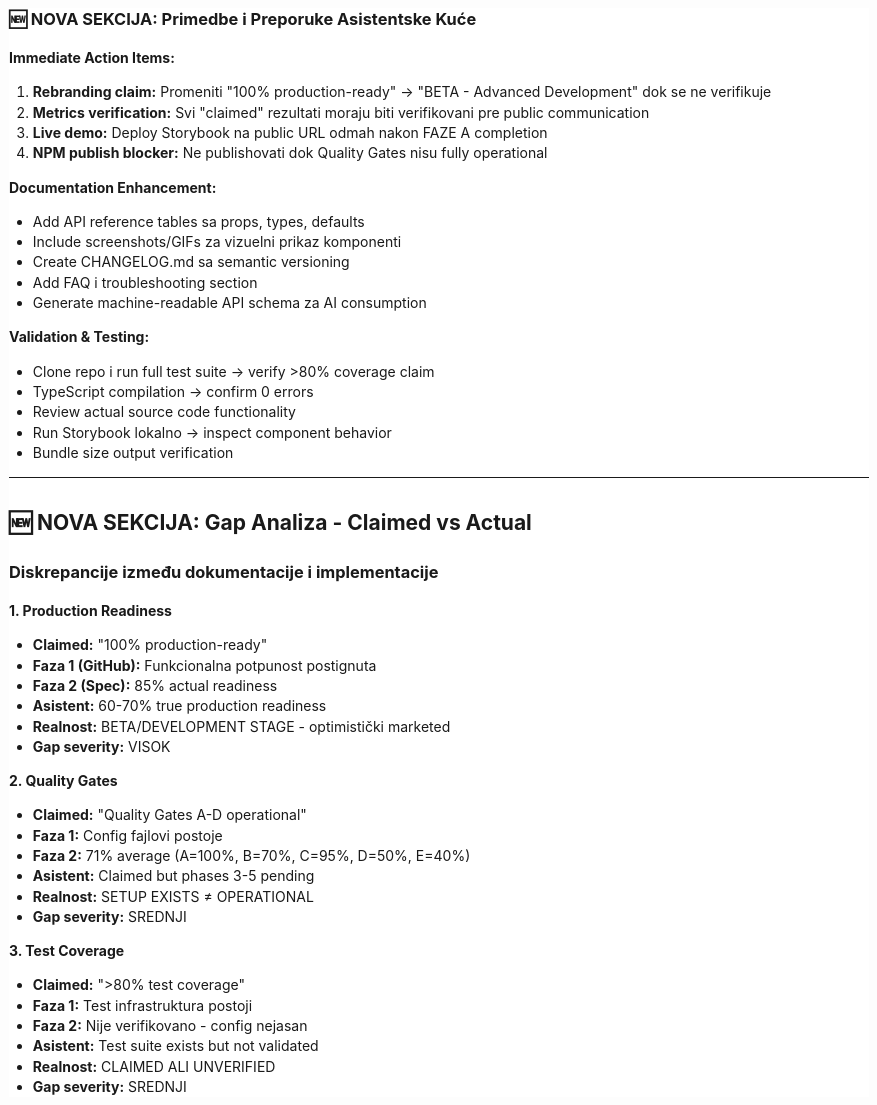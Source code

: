### 🆕 NOVA SEKCIJA: Primedbe i Preporuke Asistentske Kuće

**Immediate Action Items:**

1. **Rebranding claim:** Promeniti "100% production-ready" → "BETA - Advanced Development" dok se ne verifikuje
2. **Metrics verification:** Svi "claimed" rezultati moraju biti verifikovani pre public communication
3. **Live demo:** Deploy Storybook na public URL odmah nakon FAZE A completion
4. **NPM publish blocker:** Ne publishovati dok Quality Gates nisu fully operational

**Documentation Enhancement:**

- Add API reference tables sa props, types, defaults
- Include screenshots/GIFs za vizuelni prikaz komponenti
- Create CHANGELOG.md sa semantic versioning
- Add FAQ i troubleshooting section
- Generate machine-readable API schema za AI consumption

**Validation & Testing:**

- Clone repo i run full test suite → verify >80% coverage claim
- TypeScript compilation → confirm 0 errors
- Review actual source code functionality
- Run Storybook lokalno → inspect component behavior
- Bundle size output verification

---

## 🆕 NOVA SEKCIJA: Gap Analiza - Claimed vs Actual

### Diskrepancije između dokumentacije i implementacije

**1. Production Readiness**

- **Claimed:** "100% production-ready"
- **Faza 1 (GitHub):** Funkcionalna potpunost postignuta
- **Faza 2 (Spec):** 85% actual readiness
- **Asistent:** 60-70% true production readiness
- **Realnost:** BETA/DEVELOPMENT STAGE - optimistički marketed
- **Gap severity:** VISOK

**2. Quality Gates**

- **Claimed:** "Quality Gates A-D operational"
- **Faza 1:** Config fajlovi postoje
- **Faza 2:** 71% average (A=100%, B=70%, C=95%, D=50%, E=40%)
- **Asistent:** Claimed but phases 3-5 pending
- **Realnost:** SETUP EXISTS ≠ OPERATIONAL
- **Gap severity:** SREDNJI

**3. Test Coverage**

- **Claimed:** ">80% test coverage"
- **Faza 1:** Test infrastruktura postoji
- **Faza 2:** Nije verifikovano - config nejasan
- **Asistent:** Test suite exists but not validated
- **Realnost:** CLAIMED ALI UNVERIFIED
- **Gap severity:** SREDNJI
